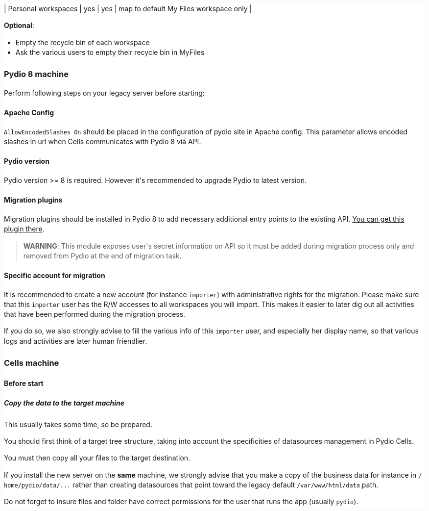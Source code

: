 | Personal workspaces        | yes             | yes        | map to default My Files workspace only     |


**Optional**:

- Empty the recycle bin of each workspace
- Ask the various users to empty their recycle bin in MyFiles

### Pydio 8 machine

Perform following steps on your legacy server before starting:

#### Apache Config

`AllowEncodedSlashes On` should be placed in the configuration of pydio site in Apache config. This parameter allows encoded slashes in url when Cells communicates with Pydio 8 via API.

#### Pydio version

Pydio version >= 8 is required. However it's recommended to upgrade Pydio to latest version.

#### Migration plugins

Migration plugins should be installed in Pydio 8 to add necessary additional entry points to the existing API. [You can get this plugin there](https://download.pydio.com/pub/plugins/archives/).

> **WARNING**: This module exposes user's secret information on API so it must be added during migration process only and removed from Pydio at the end of migration task.

#### Specific account for migration

It is recommended to create a new account (for instance `importer`) with administrative rights for the migration. Please make sure that this `importer` user has the R/W accesses to all workspaces you will import. This makes it easier to later dig out all activities that have been performed during the migration process.

If you do so, we also strongly advise to fill the various info of this `importer` user, and especially her display name, so that various logs and activities are later human friendlier.

### Cells machine

#### Before start

##### Copy the data to the target machine

This usually takes some time, so be prepared.

You should first think of a target tree structure, taking into account the specificities of datasources management in Pydio Cells.

You must then copy all your files to the target destination.

If you install the new server on the **same** machine, we strongly advise that you make a copy of the business data for instance in `/home/pydio/data/...` rather than creating datasources that point toward the legacy default `/var/www/html/data` path.

Do not forget to insure files and folder have correct permissions for the user that runs the app (usually `pydio`).
